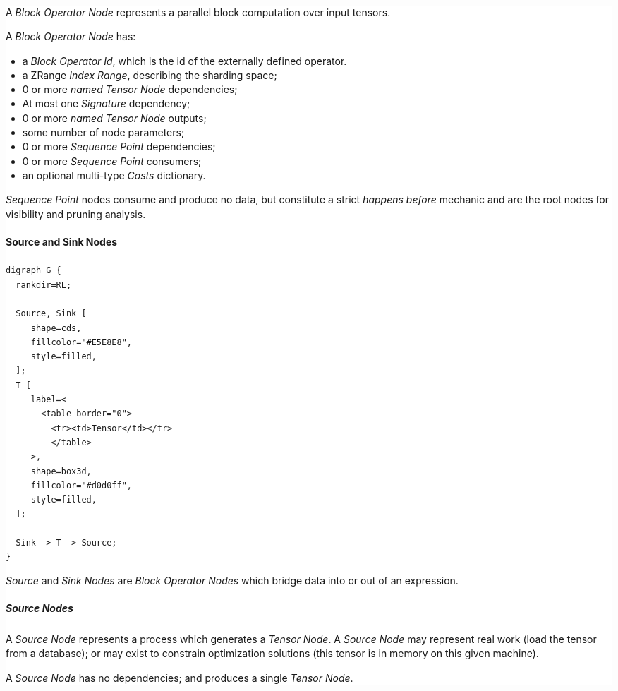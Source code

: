 A *Block Operator Node* represents a parallel block computation over input tensors.

A *Block Operator Node* has:

* a *Block Operator Id*, which is the id of the externally defined operator.
* a ZRange *Index Range*, describing the sharding space;
* 0 or more *named* *Tensor Node* dependencies;
* At most one *Signature* dependency;
* 0 or more *named* *Tensor Node* outputs;
* some number of node parameters;
* 0 or more *Sequence Point* dependencies;
* 0 or more *Sequence Point* consumers;
* an optional multi-type *Costs* dictionary.

*Sequence Point* nodes consume and produce no data, but constitute a strict
*happens before* mechanic and are the root nodes for visibility and pruning
analysis.

#### Source and Sink Nodes

```graphviz
digraph G {
  rankdir=RL;
  
  Source, Sink [
     shape=cds,
     fillcolor="#E5E8E8",
     style=filled,
  ];
  T [
     label=<
       <table border="0">
         <tr><td>Tensor</td></tr>
         </table>
     >,
     shape=box3d,
     fillcolor="#d0d0ff",
     style=filled,
  ];
  
  Sink -> T -> Source;
}
```

*Source* and *Sink Nodes* are *Block Operator Nodes* which bridge data into or out of
an expression.

##### Source Nodes

A *Source Node* represents a process which generates a *Tensor Node*.
A *Source Node* may represent real work (load the tensor from a database);
or may exist to constrain optimization solutions (this tensor is in memory
on this given machine).

A *Source Node* has no dependencies; and produces a single *Tensor Node*.

